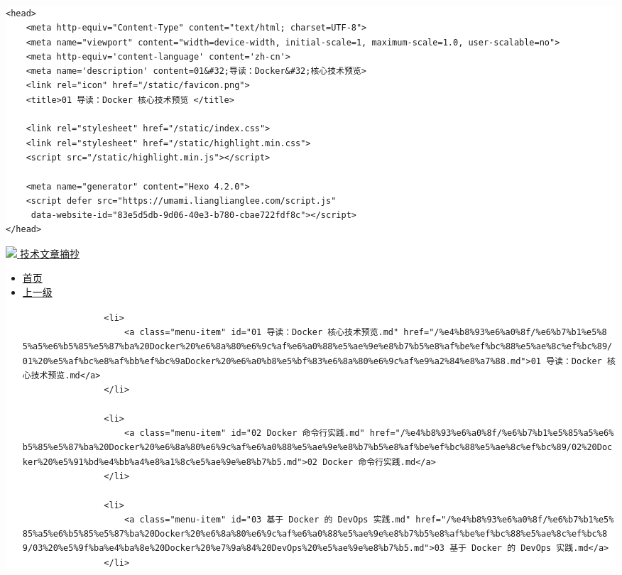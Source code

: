 <!DOCTYPE html>
<html xmlns="http://www.w3.org/1999/xhtml">

<head>

    <head>
        <meta http-equiv="Content-Type" content="text/html; charset=UTF-8">
        <meta name="viewport" content="width=device-width, initial-scale=1, maximum-scale=1.0, user-scalable=no">
        <meta http-equiv='content-language' content='zh-cn'>
        <meta name='description' content=01&#32;导读：Docker&#32;核心技术预览>
        <link rel="icon" href="/static/favicon.png">
        <title>01 导读：Docker 核心技术预览 </title>
        
        <link rel="stylesheet" href="/static/index.css">
        <link rel="stylesheet" href="/static/highlight.min.css">
        <script src="/static/highlight.min.js"></script>
        
        <meta name="generator" content="Hexo 4.2.0">
        <script defer src="https://umami.lianglianglee.com/script.js"
         data-website-id="83e5d5db-9d06-40e3-b780-cbae722fdf8c"></script>
    </head>

<body>
    <div class="book-container">
        <div class="book-sidebar">
            <div class="book-brand">
                <a href="/">
                    <img src="/static/favicon.png">
                    <span>技术文章摘抄</span>
                </a>
            </div>
            <div class="book-menu uncollapsible">
                <ul class="uncollapsible">
                    <li><a href="/" class="current-tab">首页</a></li>
                    <li><a href="../">上一级</a></li>
                </ul>
                <ul class="uncollapsible">
                    
                    <li>
                        <a class="menu-item" id="01 导读：Docker 核心技术预览.md" href="/%e4%b8%93%e6%a0%8f/%e6%b7%b1%e5%85%a5%e6%b5%85%e5%87%ba%20Docker%20%e6%8a%80%e6%9c%af%e6%a0%88%e5%ae%9e%e8%b7%b5%e8%af%be%ef%bc%88%e5%ae%8c%ef%bc%89/01%20%e5%af%bc%e8%af%bb%ef%bc%9aDocker%20%e6%a0%b8%e5%bf%83%e6%8a%80%e6%9c%af%e9%a2%84%e8%a7%88.md">01 导读：Docker 核心技术预览.md</a>
                    </li>
                    
                    <li>
                        <a class="menu-item" id="02 Docker 命令行实践.md" href="/%e4%b8%93%e6%a0%8f/%e6%b7%b1%e5%85%a5%e6%b5%85%e5%87%ba%20Docker%20%e6%8a%80%e6%9c%af%e6%a0%88%e5%ae%9e%e8%b7%b5%e8%af%be%ef%bc%88%e5%ae%8c%ef%bc%89/02%20Docker%20%e5%91%bd%e4%bb%a4%e8%a1%8c%e5%ae%9e%e8%b7%b5.md">02 Docker 命令行实践.md</a>
                    </li>
                    
                    <li>
                        <a class="menu-item" id="03 基于 Docker 的 DevOps 实践.md" href="/%e4%b8%93%e6%a0%8f/%e6%b7%b1%e5%85%a5%e6%b5%85%e5%87%ba%20Docker%20%e6%8a%80%e6%9c%af%e6%a0%88%e5%ae%9e%e8%b7%b5%e8%af%be%ef%bc%88%e5%ae%8c%ef%bc%89/03%20%e5%9f%ba%e4%ba%8e%20Docker%20%e7%9a%84%20DevOps%20%e5%ae%9e%e8%b7%b5.md">03 基于 Docker 的 DevOps 实践.md</a>
                    </li>
                    
